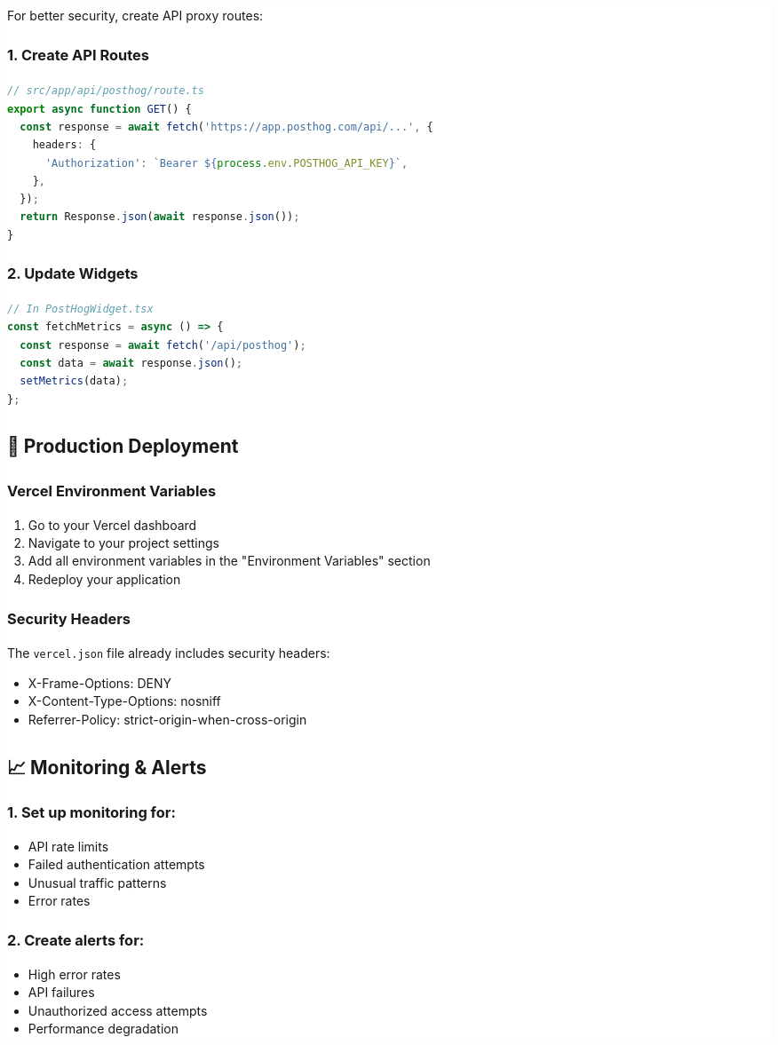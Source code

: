 For better security, create API proxy routes:

### 1. **Create API Routes**
```typescript
// src/app/api/posthog/route.ts
export async function GET() {
  const response = await fetch('https://app.posthog.com/api/...', {
    headers: {
      'Authorization': `Bearer ${process.env.POSTHOG_API_KEY}`,
    },
  });
  return Response.json(await response.json());
}
```

### 2. **Update Widgets**
```typescript
// In PostHogWidget.tsx
const fetchMetrics = async () => {
  const response = await fetch('/api/posthog');
  const data = await response.json();
  setMetrics(data);
};
```

## 🚀 Production Deployment

### Vercel Environment Variables
1. Go to your Vercel dashboard
2. Navigate to your project settings
3. Add all environment variables in the "Environment Variables" section
4. Redeploy your application

### Security Headers
The `vercel.json` file already includes security headers:
- X-Frame-Options: DENY
- X-Content-Type-Options: nosniff
- Referrer-Policy: strict-origin-when-cross-origin

## 📈 Monitoring & Alerts

### 1. **Set up monitoring** for:
- API rate limits
- Failed authentication attempts
- Unusual traffic patterns
- Error rates

### 2. **Create alerts** for:
- High error rates
- API failures
- Unauthorized access attempts
- Performance degradation

